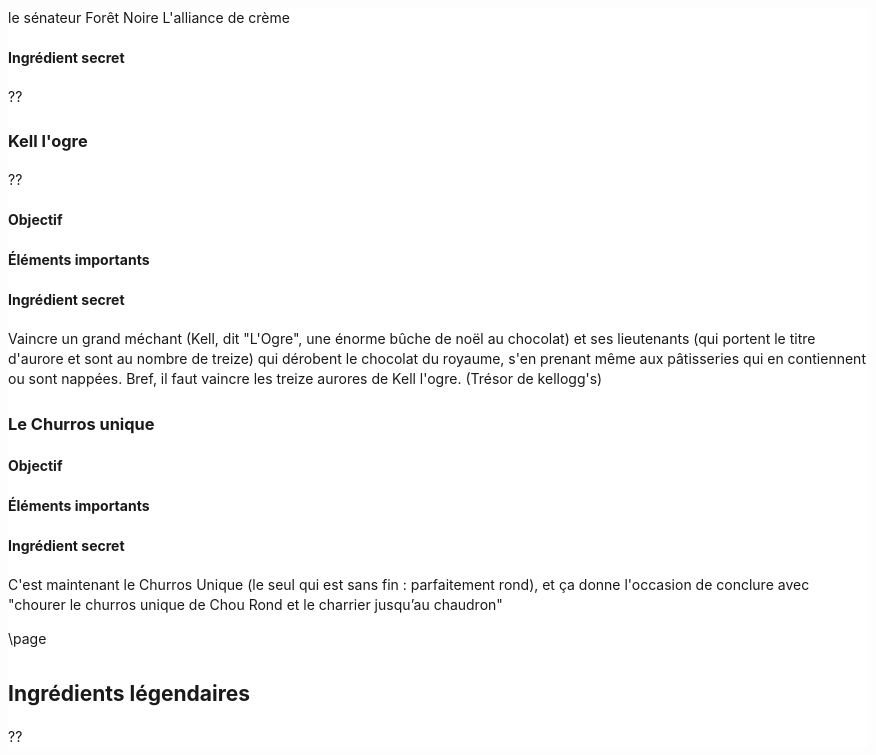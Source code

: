 le sénateur
Forêt Noire
L'alliance de crème

#### Ingrédient secret


??




### Kell l'ogre

??

#### Objectif

#### &Eacute;léments importants

#### Ingrédient secret



Vaincre un grand méchant (Kell, dit "L'Ogre", une énorme bûche de noël au chocolat) et ses lieutenants (qui portent le titre d'aurore et sont au nombre de treize) qui dérobent le chocolat du royaume, s'en prenant même aux pâtisseries qui en contiennent ou sont nappées. Bref, il faut vaincre les treize aurores de Kell l'ogre.  (Trésor de kellogg's)


### Le Churros unique


#### Objectif

#### &Eacute;léments importants

#### Ingrédient secret




C'est maintenant le Churros Unique (le seul qui est sans fin : parfaitement rond), et ça donne l'occasion de conclure avec "chourer le churros unique de Chou Rond et le charrier jusqu’au chaudron"















\page

## Ingrédients légendaires

??
